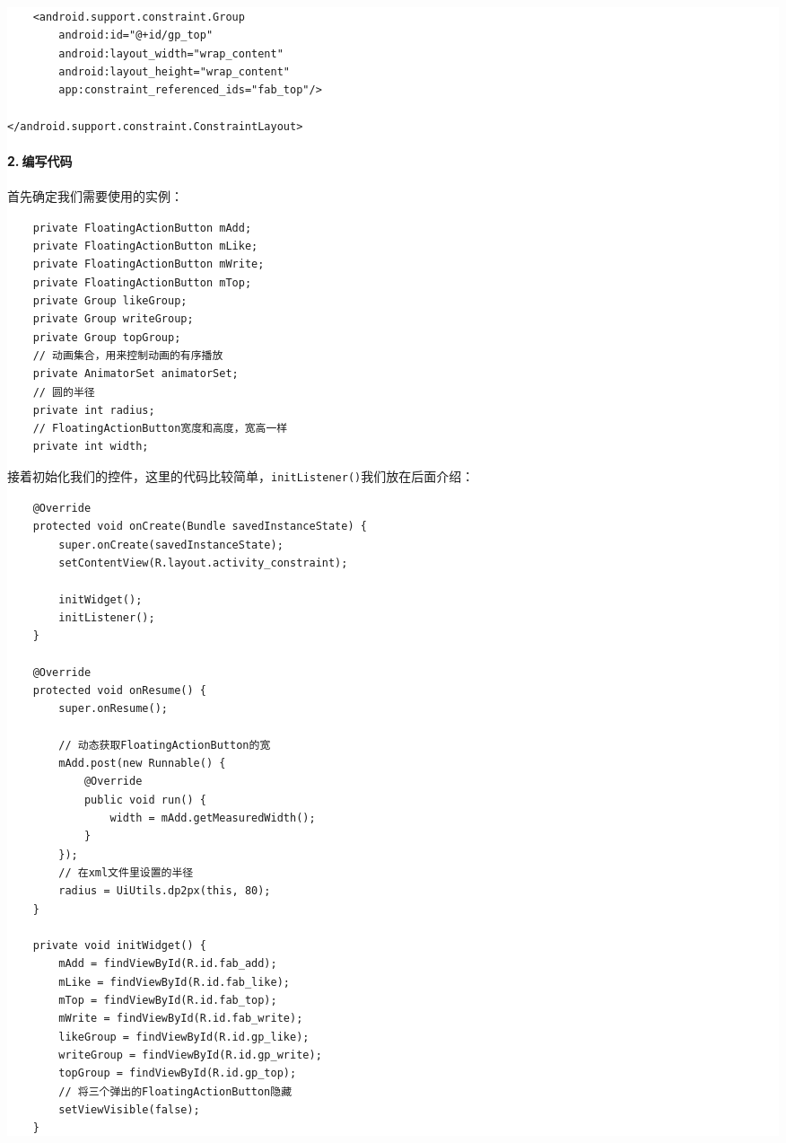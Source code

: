 ```
    <android.support.constraint.Group
        android:id="@+id/gp_top"
        android:layout_width="wrap_content"
        android:layout_height="wrap_content"
        app:constraint_referenced_ids="fab_top"/>

</android.support.constraint.ConstraintLayout>
```
#### 2. 编写代码
首先确定我们需要使用的实例：
```
    private FloatingActionButton mAdd;
    private FloatingActionButton mLike;
    private FloatingActionButton mWrite;
    private FloatingActionButton mTop;
    private Group likeGroup;
    private Group writeGroup;
    private Group topGroup;
    // 动画集合，用来控制动画的有序播放
    private AnimatorSet animatorSet;
    // 圆的半径
    private int radius;
    // FloatingActionButton宽度和高度，宽高一样
    private int width;
```
接着初始化我们的控件，这里的代码比较简单，`initListener()`我们放在后面介绍：
```
    @Override
    protected void onCreate(Bundle savedInstanceState) {
        super.onCreate(savedInstanceState);
        setContentView(R.layout.activity_constraint);

        initWidget();
        initListener();
    }

    @Override
    protected void onResume() {
        super.onResume();

        // 动态获取FloatingActionButton的宽
        mAdd.post(new Runnable() {
            @Override
            public void run() {
                width = mAdd.getMeasuredWidth();
            }
        });
        // 在xml文件里设置的半径
        radius = UiUtils.dp2px(this, 80);
    }

    private void initWidget() {
        mAdd = findViewById(R.id.fab_add);
        mLike = findViewById(R.id.fab_like);
        mTop = findViewById(R.id.fab_top);
        mWrite = findViewById(R.id.fab_write);
        likeGroup = findViewById(R.id.gp_like);
        writeGroup = findViewById(R.id.gp_write);
        topGroup = findViewById(R.id.gp_top);
        // 将三个弹出的FloatingActionButton隐藏
        setViewVisible(false);
    }

```